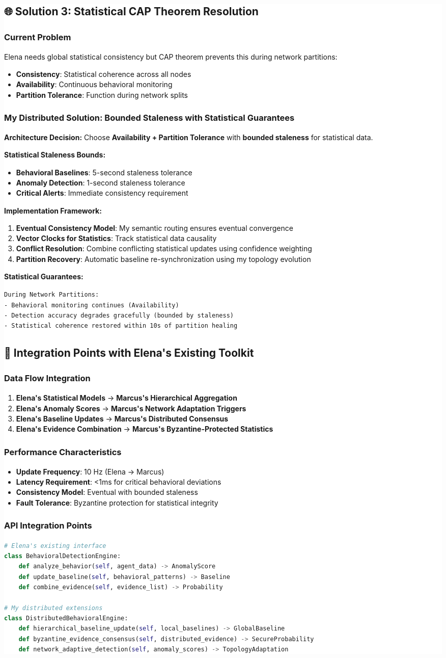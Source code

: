 ## 🌐 Solution 3: Statistical CAP Theorem Resolution

### **Current Problem**
Elena needs global statistical consistency but CAP theorem prevents this during network partitions:
- **Consistency**: Statistical coherence across all nodes
- **Availability**: Continuous behavioral monitoring
- **Partition Tolerance**: Function during network splits

### **My Distributed Solution: Bounded Staleness with Statistical Guarantees**

**Architecture Decision:**
Choose **Availability + Partition Tolerance** with **bounded staleness** for statistical data.

**Statistical Staleness Bounds:**
- **Behavioral Baselines**: 5-second staleness tolerance
- **Anomaly Detection**: 1-second staleness tolerance  
- **Critical Alerts**: Immediate consistency requirement

**Implementation Framework:**
1. **Eventual Consistency Model**: My semantic routing ensures eventual convergence
2. **Vector Clocks for Statistics**: Track statistical data causality
3. **Conflict Resolution**: Combine conflicting statistical updates using confidence weighting
4. **Partition Recovery**: Automatic baseline re-synchronization using my topology evolution

**Statistical Guarantees:**
```
During Network Partitions:
- Behavioral monitoring continues (Availability)
- Detection accuracy degrades gracefully (bounded by staleness)
- Statistical coherence restored within 10s of partition healing
```

## 🤝 Integration Points with Elena's Existing Toolkit

### **Data Flow Integration**
1. **Elena's Statistical Models** → **Marcus's Hierarchical Aggregation**
2. **Elena's Anomaly Scores** → **Marcus's Network Adaptation Triggers**
3. **Elena's Baseline Updates** → **Marcus's Distributed Consensus**
4. **Elena's Evidence Combination** → **Marcus's Byzantine-Protected Statistics**

### **Performance Characteristics**
- **Update Frequency**: 10 Hz (Elena → Marcus)
- **Latency Requirement**: <1ms for critical behavioral deviations
- **Consistency Model**: Eventual with bounded staleness
- **Fault Tolerance**: Byzantine protection for statistical integrity

### **API Integration Points**
```python
# Elena's existing interface
class BehavioralDetectionEngine:
    def analyze_behavior(self, agent_data) -> AnomalyScore
    def update_baseline(self, behavioral_patterns) -> Baseline
    def combine_evidence(self, evidence_list) -> Probability

# My distributed extensions
class DistributedBehavioralEngine:
    def hierarchical_baseline_update(self, local_baselines) -> GlobalBaseline
    def byzantine_evidence_consensus(self, distributed_evidence) -> SecureProbability
    def network_adaptive_detection(self, anomaly_scores) -> TopologyAdaptation
```
